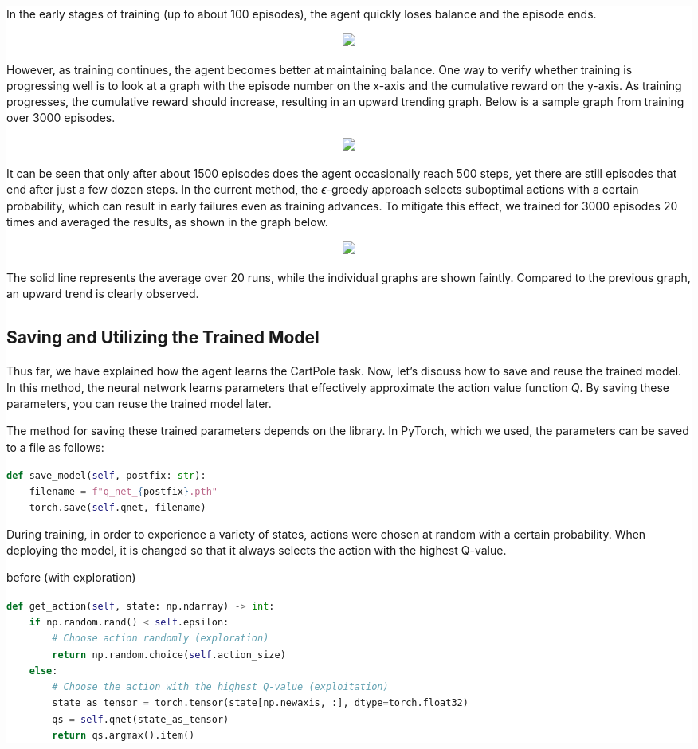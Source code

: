 In the early stages of training (up to about 100 episodes), the agent quickly loses balance and the episode ends.

<div align="center">
    <img src="/../../img/robotics/rl/few_step_small.gif" width=600>
</div>

However, as training continues, the agent becomes better at maintaining balance. One way to verify whether training is progressing well is to look at a graph with the episode number on the x-axis and the cumulative reward on the y-axis. As training progresses, the cumulative reward should increase, resulting in an upward trending graph. Below is a sample graph from training over 3000 episodes.

<div align="center">
    <img src="/../../img/robotics/rl/single_return.png" width=600>
</div>

It can be seen that only after about 1500 episodes does the agent occasionally reach 500 steps, yet there are still episodes that end after just a few dozen steps. In the current method, the $\epsilon$-greedy approach selects suboptimal actions with a certain probability, which can result in early failures even as training advances. To mitigate this effect, we trained for 3000 episodes 20 times and averaged the results, as shown in the graph below.

<div align="center">
    <img src="/../../img/robotics/rl/return_average.png" width=600>
</div>

The solid line represents the average over 20 runs, while the individual graphs are shown faintly. Compared to the previous graph, an upward trend is clearly observed.

## Saving and Utilizing the Trained Model

Thus far, we have explained how the agent learns the CartPole task. Now, let’s discuss how to save and reuse the trained model. In this method, the neural network learns parameters that effectively approximate the action value function $Q$. By saving these parameters, you can reuse the trained model later.

The method for saving these trained parameters depends on the library. In PyTorch, which we used, the parameters can be saved to a file as follows:

```python
def save_model(self, postfix: str):
    filename = f"q_net_{postfix}.pth"
    torch.save(self.qnet, filename)
```

During training, in order to experience a variety of states, actions were chosen at random with a certain probability. When deploying the model, it is changed so that it always selects the action with the highest Q-value.

before (with exploration)

```python
def get_action(self, state: np.ndarray) -> int:
    if np.random.rand() < self.epsilon:
        # Choose action randomly (exploration)
        return np.random.choice(self.action_size)
    else:
        # Choose the action with the highest Q-value (exploitation)
        state_as_tensor = torch.tensor(state[np.newaxis, :], dtype=torch.float32)
        qs = self.qnet(state_as_tensor)
        return qs.argmax().item()
```


[^gymnasium]: Gymnasium is a Python library that provides a simulation environment to support the development and research of reinforcement learning algorithms.
[^touhi]: If the rewards are fixed values, as in this case, the return can be regarded as the sum of a geometric series, which can be proven to converge.
[^prob]: An example of stochastic state transitions is a car’s slip. When the action “move forward” is selected, whether the car’s position changes normally or slips and does not change can be considered probabilistic.
[^graph]: This graph was created using the output of the DNN, which will be discussed later.
[^dqn]: Deep Q-Network.  [https://arxiv.org/abs/1312.5602](https://arxiv.org/abs/1312.5602)
[^network]: In DQN, the network architecture is not fixed to a specific shape. In this article, since the state is given as a 4-dimensional vector, we use a fully connected DNN. In the original paper, a CNN was used to extract features from game screens.